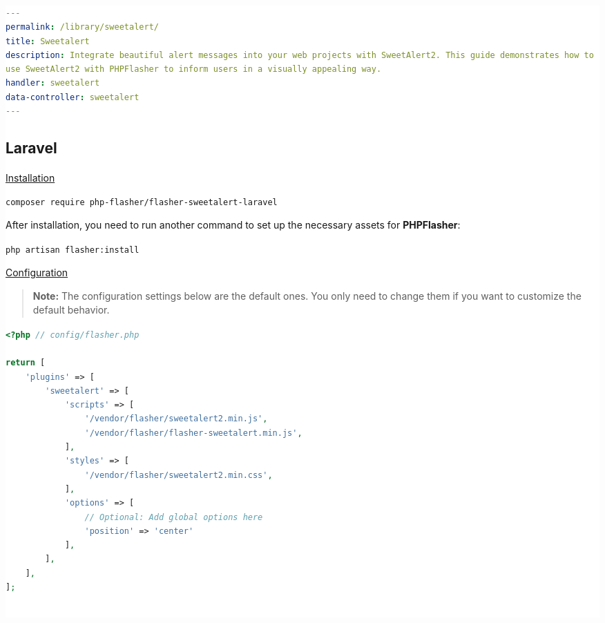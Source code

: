```yaml
---
permalink: /library/sweetalert/
title: Sweetalert
description: Integrate beautiful alert messages into your web projects with SweetAlert2. This guide demonstrates how to use SweetAlert2 with PHPFlasher to inform users in a visually appealing way.
handler: sweetalert
data-controller: sweetalert
---
```


## <i class="fa-duotone fa-list-radio"></i> Laravel

<p id="laravel-installation"><a href="#laravel-installation" class="anchor"><i class="fa-duotone fa-link"></i> Installation</a></p>

```shell
composer require php-flasher/flasher-sweetalert-laravel
```

After installation, you need to run another command to set up the necessary assets for <strong><span class="text-indigo-900">PHP<span class="text-indigo-500">Flasher</span></span></strong>:

```shell
php artisan flasher:install
```

<p id="laravel-configuration"><a href="#laravel-configuration" class="anchor"><i class="fa-duotone fa-link"></i> Configuration</a></p>

> <strong>Note:</strong> The configuration settings below are the default ones. You only need to change them if you want to customize the default behavior.

```php
<?php // config/flasher.php

return [
    'plugins' => [
        'sweetalert' => [
            'scripts' => [
                '/vendor/flasher/sweetalert2.min.js',
                '/vendor/flasher/flasher-sweetalert.min.js',
            ],
            'styles' => [
                '/vendor/flasher/sweetalert2.min.css',
            ],
            'options' => [
                // Optional: Add global options here
                'position' => 'center'
            ],
        ],
    ],
];
```
<br />
